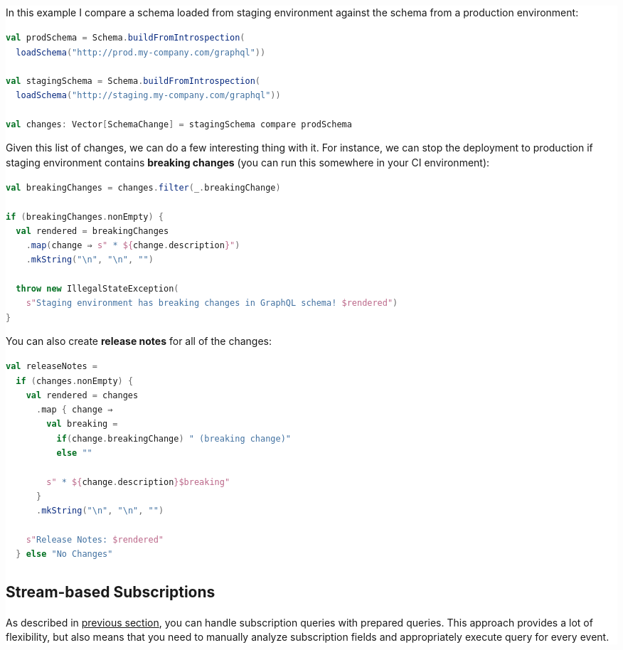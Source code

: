 In this example I compare a schema loaded from staging environment against the schema from a production environment:

```scala
val prodSchema = Schema.buildFromIntrospection(
  loadSchema("http://prod.my-company.com/graphql"))

val stagingSchema = Schema.buildFromIntrospection(
  loadSchema("http://staging.my-company.com/graphql"))

val changes: Vector[SchemaChange] = stagingSchema compare prodSchema
```

Given this list of changes, we can do a few interesting thing with it. For instance, we can stop the deployment
to production if staging environment contains **breaking changes** (you can run this somewhere in your CI environment):

```scala
val breakingChanges = changes.filter(_.breakingChange)

if (breakingChanges.nonEmpty) {
  val rendered = breakingChanges
    .map(change ⇒ s" * ${change.description}")
    .mkString("\n", "\n", "")

  throw new IllegalStateException(
    s"Staging environment has breaking changes in GraphQL schema! $rendered")
}
```

You can also create **release notes** for all of the changes:

```scala
val releaseNotes =
  if (changes.nonEmpty) {
    val rendered = changes
      .map { change ⇒
        val breaking =
          if(change.breakingChange) " (breaking change)"
          else ""

        s" * ${change.description}$breaking"
      }
      .mkString("\n", "\n", "")

    s"Release Notes: $rendered"
  } else "No Changes"
```

## Stream-based Subscriptions

As described in [previous section](#prepared-queries), you can handle subscription queries with prepared queries. 
This approach provides a lot of flexibility, but also means that you need to manually analyze subscription fields and appropriately 
execute query for every event.
